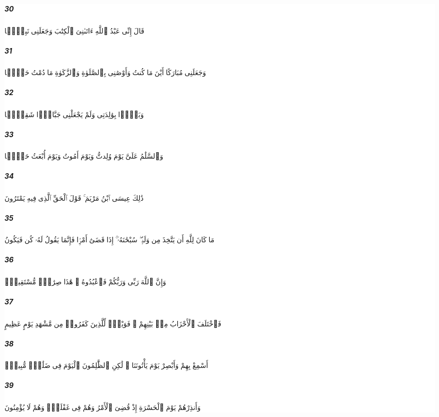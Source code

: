 ##### 30

<span class="ayah hovertext" data-hover="[نوزاد به سخن درآمده و] گفت من بنده خداوندم كه به من كتاب آسمانى داده است و مرا پيامبر گردانيده است‌">قَالَ إِنِّى عَبْدُ ٱللَّهِ ءَاتَىٰنِىَ ٱلْكِتَٰبَ وَجَعَلَنِى نَبِيًّۭا</span>

##### 31

<span class="ayah hovertext" data-hover="و مرا، هر جا كه باشم، مبارك گردانيده و مرا مادام كه زنده باشم به نماز و زكات سفارش فرموده است‌">وَجَعَلَنِى مُبَارَكًا أَيْنَ مَا كُنتُ وَأَوْصَٰنِى بِٱلصَّلَوٰةِ وَٱلزَّكَوٰةِ مَا دُمْتُ حَيًّۭا</span>

##### 32

<span class="ayah hovertext" data-hover="و نيز مرا در حق مادرم نيكوكار گردانده و مرا زورگوى سخت دل نگردانده است‌">وَبَرًّۢا بِوَٰلِدَتِى وَلَمْ يَجْعَلْنِى جَبَّارًۭا شَقِيًّۭا</span>

##### 33

<span class="ayah hovertext" data-hover="و بر من در روزى كه زادم و در روزى كه درگذرم و روزى كه زنده برانگيخته شوم درود باد">وَٱلسَّلَٰمُ عَلَىَّ يَوْمَ وُلِدتُّ وَيَوْمَ أَمُوتُ وَيَوْمَ أُبْعَثُ حَيًّۭا</span>

##### 34

<span class="ayah hovertext" data-hover="[آرى‌] اين است عيسى بن مريم، اين سخن راست و درستى است كه آنان در آن شك و شبهه دارند">ذَٰلِكَ عِيسَى ٱبْنُ مَرْيَمَ ۚ قَوْلَ ٱلْحَقِّ ٱلَّذِى فِيهِ يَمْتَرُونَ</span>

##### 35

<span class="ayah hovertext" data-hover="سزاوار نيست كه خداوند فرزندى برگيرد، او منزه است، آنگاه كه كارى را مقرر فرمايد فقط به آن مى‌گويد، موجود شو، و بى‌درنگ موجود مى‌شود">مَا كَانَ لِلَّهِ أَن يَتَّخِذَ مِن وَلَدٍۢ ۖ سُبْحَٰنَهُۥٓ ۚ إِذَا قَضَىٰٓ أَمْرًۭا فَإِنَّمَا يَقُولُ لَهُۥ كُن فَيَكُونُ</span>

##### 36

<span class="ayah hovertext" data-hover="و خداوند پروردگار من و پروردگار شماست پس او را بپرستيد كه اين راه راست است‌">وَإِنَّ ٱللَّهَ رَبِّى وَرَبُّكُمْ فَٱعْبُدُوهُ ۚ هَٰذَا صِرَٰطٌۭ مُّسْتَقِيمٌۭ</span>

##### 37

<span class="ayah hovertext" data-hover="ولى گروه منكران در ميان خود اختلاف‌ورزيدند، پس واى بر كافران از حضور در روزى سترگ‌">فَٱخْتَلَفَ ٱلْأَحْزَابُ مِنۢ بَيْنِهِمْ ۖ فَوَيْلٌۭ لِّلَّذِينَ كَفَرُوا۟ مِن مَّشْهَدِ يَوْمٍ عَظِيمٍ</span>

##### 38

<span class="ayah hovertext" data-hover="روزى كه نزد ما آيند چقدر شنوا و چقدر بينا هستند، ولى امروز ستمگران در گمراهى آشكارند">أَسْمِعْ بِهِمْ وَأَبْصِرْ يَوْمَ يَأْتُونَنَا ۖ لَٰكِنِ ٱلظَّٰلِمُونَ ٱلْيَوْمَ فِى ضَلَٰلٍۢ مُّبِينٍۢ</span>

##### 39

<span class="ayah hovertext" data-hover="و آنان را از روز حسرت بترسان، كه امر [الهى‌] تحقق يابد و آنان غافلند و ايمان نياورند">وَأَنذِرْهُمْ يَوْمَ ٱلْحَسْرَةِ إِذْ قُضِىَ ٱلْأَمْرُ وَهُمْ فِى غَفْلَةٍۢ وَهُمْ لَا يُؤْمِنُونَ</span>
